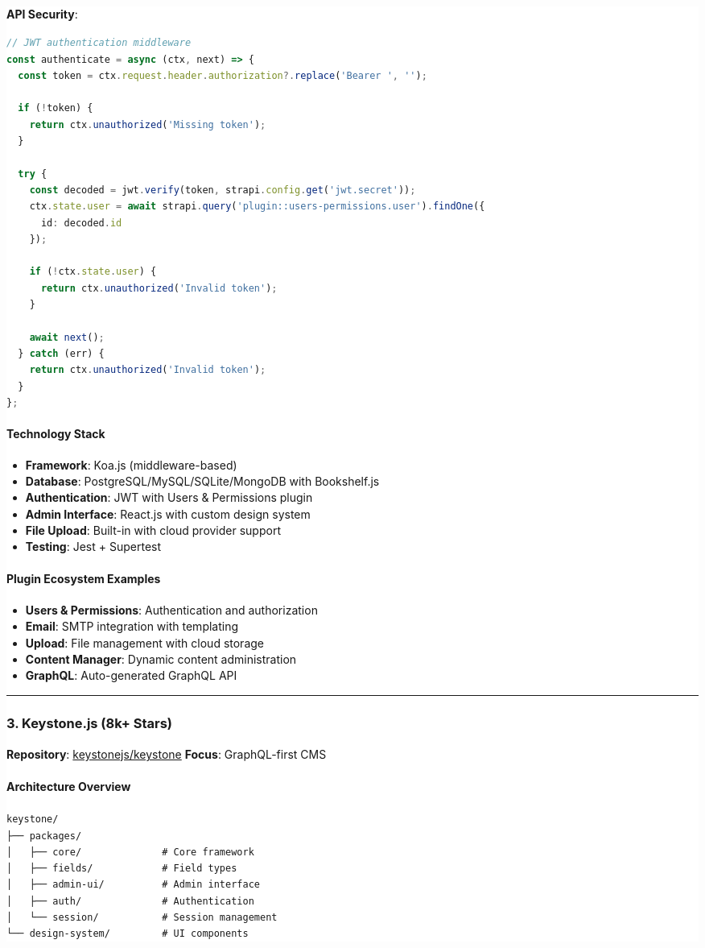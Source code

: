 **API Security**:
```typescript
// JWT authentication middleware
const authenticate = async (ctx, next) => {
  const token = ctx.request.header.authorization?.replace('Bearer ', '');
  
  if (!token) {
    return ctx.unauthorized('Missing token');
  }
  
  try {
    const decoded = jwt.verify(token, strapi.config.get('jwt.secret'));
    ctx.state.user = await strapi.query('plugin::users-permissions.user').findOne({
      id: decoded.id
    });
    
    if (!ctx.state.user) {
      return ctx.unauthorized('Invalid token');
    }
    
    await next();
  } catch (err) {
    return ctx.unauthorized('Invalid token');
  }
};
```

#### Technology Stack
- **Framework**: Koa.js (middleware-based)
- **Database**: PostgreSQL/MySQL/SQLite/MongoDB with Bookshelf.js
- **Authentication**: JWT with Users & Permissions plugin
- **Admin Interface**: React.js with custom design system
- **File Upload**: Built-in with cloud provider support
- **Testing**: Jest + Supertest

#### Plugin Ecosystem Examples
- **Users & Permissions**: Authentication and authorization
- **Email**: SMTP integration with templating
- **Upload**: File management with cloud storage
- **Content Manager**: Dynamic content administration
- **GraphQL**: Auto-generated GraphQL API

---

### 3. Keystone.js (8k+ Stars)
**Repository**: [keystonejs/keystone](https://github.com/keystonejs/keystone)
**Focus**: GraphQL-first CMS

#### Architecture Overview
```
keystone/
├── packages/
│   ├── core/              # Core framework
│   ├── fields/            # Field types
│   ├── admin-ui/          # Admin interface
│   ├── auth/              # Authentication
│   └── session/           # Session management
└── design-system/         # UI components
```
